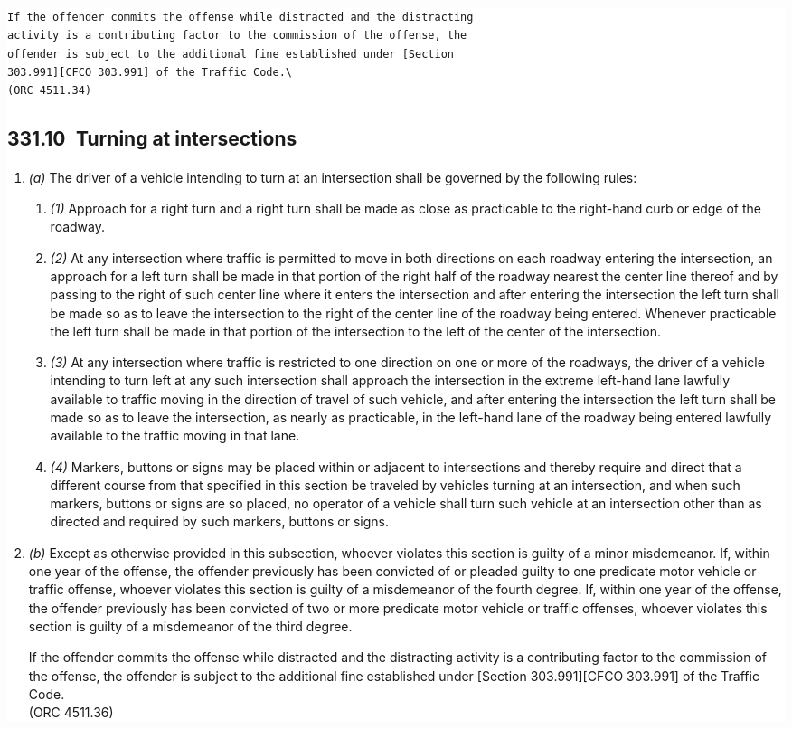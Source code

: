     If the offender commits the offense while distracted and the distracting
    activity is a contributing factor to the commission of the offense, the
    offender is subject to the additional fine established under [Section
    303.991][CFCO 303.991] of the Traffic Code.\
    (ORC 4511.34)

## 331.10   Turning at intersections

1. _(a)_ The driver of a vehicle intending to turn at an intersection shall be
governed by the following rules:

    1. _(1)_ Approach for a right turn and a right turn shall be made as close
    as practicable to the right-hand curb or edge of the roadway.

    2. _(2)_ At any intersection where traffic is permitted to move in both
    directions on each roadway entering the intersection, an approach for a left
    turn shall be made in that portion of the right half of the roadway nearest
    the center line thereof and by passing to the right of such center line
    where it enters the intersection and after entering the intersection the
    left turn shall be made so as to leave the intersection to the right of the
    center line of the roadway being entered. Whenever practicable the left turn
    shall be made in that portion of the intersection to the left of the center
    of the intersection.

    3. _(3)_ At any intersection where traffic is restricted to one direction on
    one or more of the roadways, the driver of a vehicle intending to turn left
    at any such intersection shall approach the intersection in the extreme
    left-hand lane lawfully available to traffic moving in the direction of
    travel of such vehicle, and after entering the intersection the left turn
    shall be made so as to leave the intersection, as nearly as practicable, in
    the left-hand lane of the roadway being entered lawfully available to the
    traffic moving in that lane.

    4. _(4)_ Markers, buttons or signs may be placed within or adjacent to
    intersections and thereby require and direct that a different course from
    that specified in this section be traveled by vehicles turning at an
    intersection, and when such markers, buttons or signs are so placed, no
    operator of a vehicle shall turn such vehicle at an intersection other than
    as directed and required by such markers, buttons or signs.

2. _(b)_ Except as otherwise provided in this subsection, whoever violates this
section is guilty of a minor misdemeanor. If, within one year of the offense,
the offender previously has been convicted of or pleaded guilty to one predicate
motor vehicle or traffic offense, whoever violates this section is guilty of a
misdemeanor of the fourth degree. If, within one year of the offense, the
offender previously has been convicted of two or more predicate motor vehicle or
traffic offenses, whoever violates this section is guilty of a misdemeanor of
the third degree.

    If the offender commits the offense while distracted and the distracting
    activity is a contributing factor to the commission of the offense, the
    offender is subject to the additional fine established under [Section
    303.991][CFCO 303.991] of the Traffic Code.\
    (ORC 4511.36)
